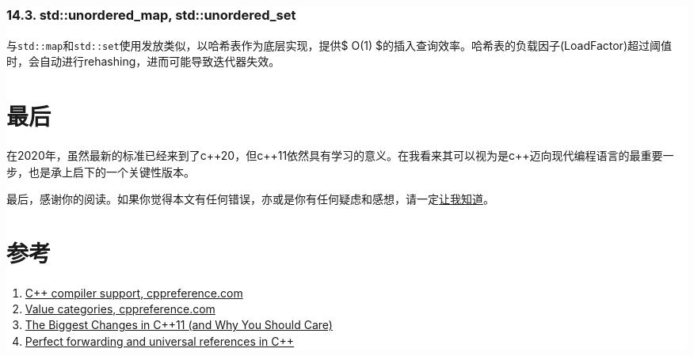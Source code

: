 ### 14.3. std::unordered_map, std::unordered_set

与`std::map`和`std::set`使用发放类似，以哈希表作为底层实现，提供$ O(1) $的插入查询效率。哈希表的负载因子(LoadFactor)超过阈值时，会自动进行rehashing，进而可能导致迭代器失效。

# 最后

在2020年，虽然最新的标准已经来到了c++20，但c++11依然具有学习的意义。在我看来其可以视为是c++迈向现代编程语言的最重要一步，也是承上启下的一个关键性版本。

最后，感谢你的阅读。如果你觉得本文有任何错误，亦或是你有任何疑虑和感想，请一定[让我知道](mailto:changliu0828@gmail.com)。

# 参考
1. [C++ compiler support, cppreference.com](https://en.cppreference.com/w/cpp/compiler_support)
2. [Value categories, cppreference.com](https://en.cppreference.com/w/cpp/language/value_category)
3. [The Biggest Changes in C++11 (and Why You Should Care)](https://smartbear.com/blog/develop/the-biggest-changes-in-c11-and-why-you-should-care/)
4. [Perfect forwarding and universal references in C++](https://eli.thegreenplace.net/2014/perfect-forwarding-and-universal-references-in-c)
